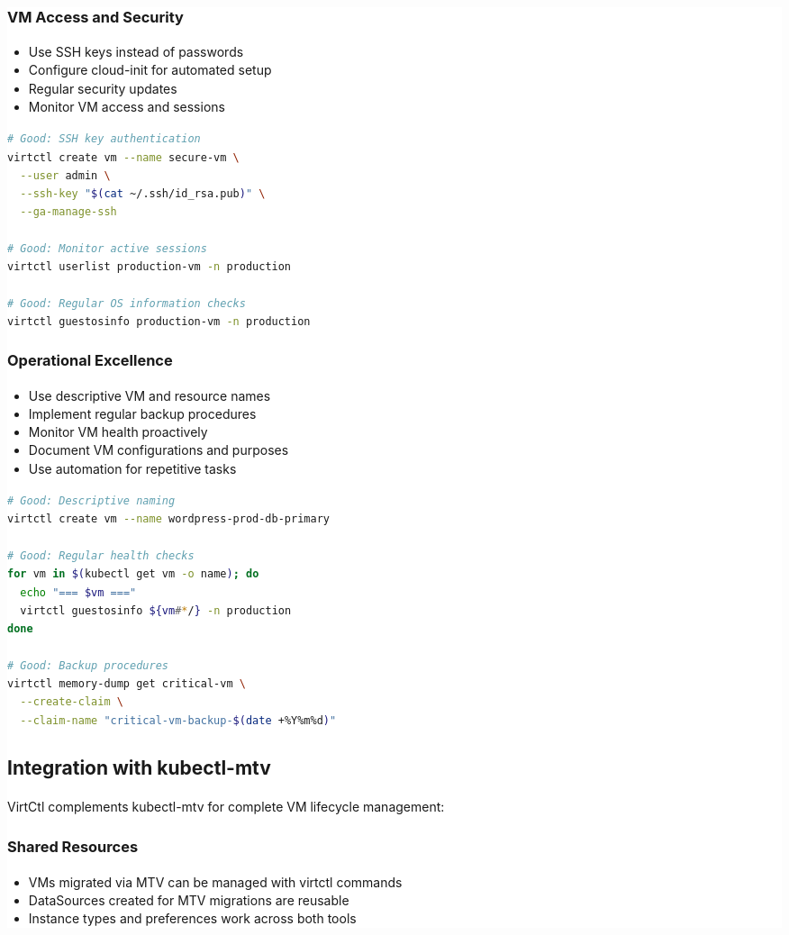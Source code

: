 ### VM Access and Security
- Use SSH keys instead of passwords
- Configure cloud-init for automated setup
- Regular security updates
- Monitor VM access and sessions

```bash
# Good: SSH key authentication
virtctl create vm --name secure-vm \
  --user admin \
  --ssh-key "$(cat ~/.ssh/id_rsa.pub)" \
  --ga-manage-ssh

# Good: Monitor active sessions
virtctl userlist production-vm -n production

# Good: Regular OS information checks
virtctl guestosinfo production-vm -n production
```

### Operational Excellence
- Use descriptive VM and resource names
- Implement regular backup procedures
- Monitor VM health proactively
- Document VM configurations and purposes
- Use automation for repetitive tasks

```bash
# Good: Descriptive naming
virtctl create vm --name wordpress-prod-db-primary

# Good: Regular health checks
for vm in $(kubectl get vm -o name); do
  echo "=== $vm ==="
  virtctl guestosinfo ${vm#*/} -n production
done

# Good: Backup procedures
virtctl memory-dump get critical-vm \
  --create-claim \
  --claim-name "critical-vm-backup-$(date +%Y%m%d)"
```

## Integration with kubectl-mtv

VirtCtl complements kubectl-mtv for complete VM lifecycle management:

### Shared Resources
- VMs migrated via MTV can be managed with virtctl commands
- DataSources created for MTV migrations are reusable
- Instance types and preferences work across both tools
